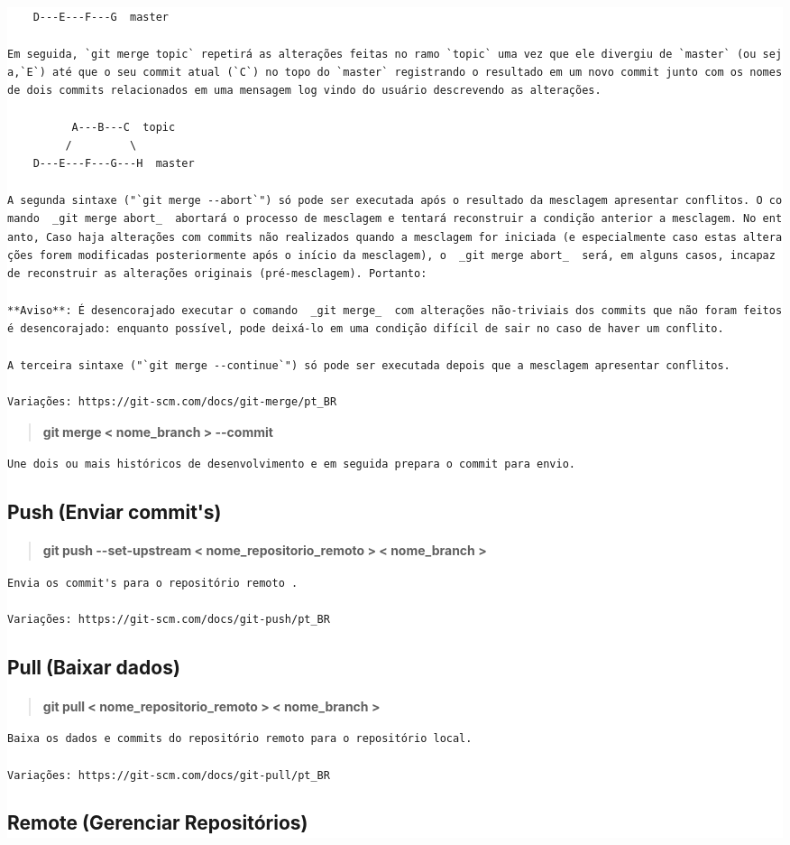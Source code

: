 ```
    D---E---F---G  master

Em seguida, `git merge topic` repetirá as alterações feitas no ramo `topic` uma vez que ele divergiu de `master` (ou seja,`E`) até que o seu commit atual (`C`) no topo do `master` registrando o resultado em um novo commit junto com os nomes de dois commits relacionados em uma mensagem log vindo do usuário descrevendo as alterações.

          A---B---C  topic
	     /         \
    D---E---F---G---H  master

A segunda sintaxe ("`git merge --abort`") só pode ser executada após o resultado da mesclagem apresentar conflitos. O comando  _git merge abort_  abortará o processo de mesclagem e tentará reconstruir a condição anterior a mesclagem. No entanto, Caso haja alterações com commits não realizados quando a mesclagem for iniciada (e especialmente caso estas alterações forem modificadas posteriormente após o início da mesclagem), o  _git merge abort_  será, em alguns casos, incapaz de reconstruir as alterações originais (pré-mesclagem). Portanto:

**Aviso**: É desencorajado executar o comando  _git merge_  com alterações não-triviais dos commits que não foram feitos é desencorajado: enquanto possível, pode deixá-lo em uma condição difícil de sair no caso de haver um conflito.

A terceira sintaxe ("`git merge --continue`") só pode ser executada depois que a mesclagem apresentar conflitos.

Variações: https://git-scm.com/docs/git-merge/pt_BR
```


> **git  merge < nome_branch > --commit**
```
Une dois ou mais históricos de desenvolvimento e em seguida prepara o commit para envio.
```

## Push  (Enviar commit's)

> **git  push --set-upstream < nome_repositorio_remoto >  < nome_branch >**
```
Envia os commit's para o repositório remoto .

Variações: https://git-scm.com/docs/git-push/pt_BR
```

## Pull (Baixar dados)

> **git  pull < nome_repositorio_remoto >  < nome_branch >**
```
Baixa os dados e commits do repositório remoto para o repositório local.

Variações: https://git-scm.com/docs/git-pull/pt_BR
```

## Remote (Gerenciar Repositórios)

